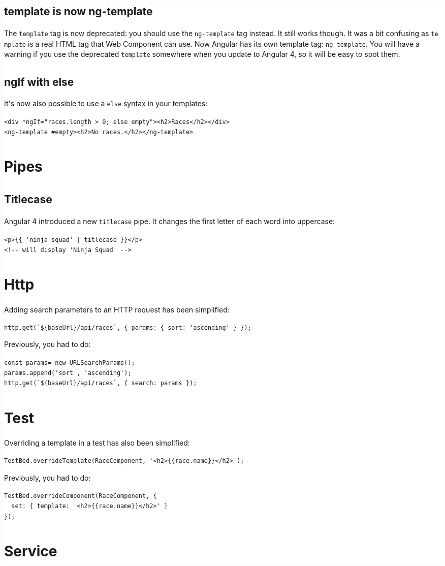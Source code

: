 ## template is now ng-template

The `template` tag is now deprecated: you should use the `ng-template` tag instead. It still works though.
It was a bit confusing as `template` is a real HTML tag that Web Component can use.
Now Angular has its own template tag: `ng-template`.
You will have a warning if you use the deprecated `template` somewhere when you update to Angular 4, so it will be easy to spot them.

## ngIf with else

It's now also possible to use a `else` syntax in your templates:

    <div *ngIf="races.length > 0; else empty"><h2>Races</h2></div>
    <ng-template #empty><h2>No races.</h2></ng-template>


# Pipes

## Titlecase

Angular 4 introduced a new `titlecase` pipe.
It changes the first letter of each word into uppercase:

    <p>{{ 'ninja squad' | titlecase }}</p>
    <!-- will display 'Ninja Squad' -->

# Http

Adding search parameters to an HTTP request has been simplified:

    http.get(`${baseUrl}/api/races`, { params: { sort: 'ascending' } });

Previously, you had to do:

    const params= new URLSearchParams();
    params.append('sort', 'ascending');
    http.get(`${baseUrl}/api/races`, { search: params });

# Test

Overriding a template in a test has also been simplified:

    TestBed.overrideTemplate(RaceComponent, '<h2>{{race.name}}</h2>');

Previously, you had to do:

    TestBed.overrideComponent(RaceComponent, {
      set: { template: '<h2>{{race.name}}</h2>' }
    });

# Service
